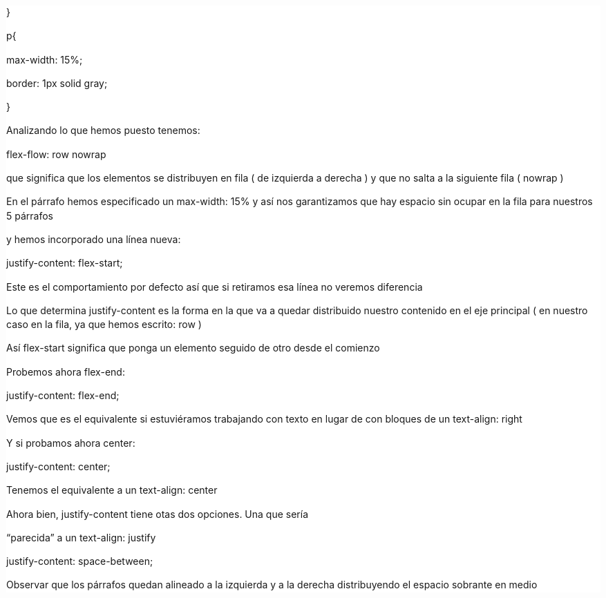 }


p{

max-width: 15%;

border: 1px solid gray;

}


Analizando lo que hemos puesto tenemos:

flex-flow: row nowrap


que significa que los elementos se distribuyen en fila ( de izquierda a derecha ) y que no salta a la siguiente fila ( nowrap )


En el párrafo hemos especificado un max-width: 15% y así nos garantizamos que hay espacio sin ocupar en la fila para nuestros 5 párrafos


y hemos incorporado una línea nueva:

justify-content: flex-start;



Este es el comportamiento por defecto así que si retiramos esa línea no veremos diferencia


Lo que determina justify-content es la forma en la que va a quedar distribuido nuestro contenido en el eje principal ( en nuestro caso en la fila, ya que hemos escrito: row )


Así flex-start significa que ponga un elemento seguido de otro desde el comienzo


Probemos ahora flex-end:

justify-content: flex-end;


Vemos que es el equivalente si estuviéramos trabajando con texto en lugar de con bloques de un text-align: right



Y si probamos ahora center:

justify-content: center;


Tenemos el equivalente a un text-align: center


Ahora bien, justify-content tiene otas dos opciones. Una que sería

“parecida” a un text-align: justify

justify-content: space-between;


Observar que los párrafos quedan alineado a la izquierda y a la derecha distribuyendo el espacio sobrante en medio

